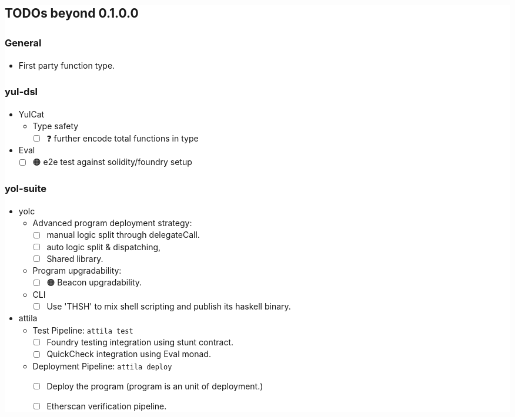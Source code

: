 ## TODOs beyond 0.1.0.0

### General

- First party function type.

### yul-dsl

- YulCat
  - Type safety
    - [ ] ❓ further encode total functions in type
- Eval
  - [ ] 🟠 e2e test against solidity/foundry setup

### yol-suite

- yolc
  - Advanced program deployment strategy:
    - [ ] manual logic split through delegateCall.
    - [ ] auto logic split & dispatching,
    - [ ] Shared library.
  - Program upgradability:
    - [ ] 🟠 Beacon upgradability.
  - CLI
    - [ ] Use 'THSH' to mix shell scripting and publish its haskell binary.
- attila
  - Test Pipeline: `attila test`
    - [ ] Foundry testing integration using stunt contract.
    - [ ] QuickCheck integration using Eval monad.
  - Deployment Pipeline: `attila deploy`
    - [ ] Deploy the program (program is an unit of deployment.)
    - [ ] Etherscan verification pipeline.


